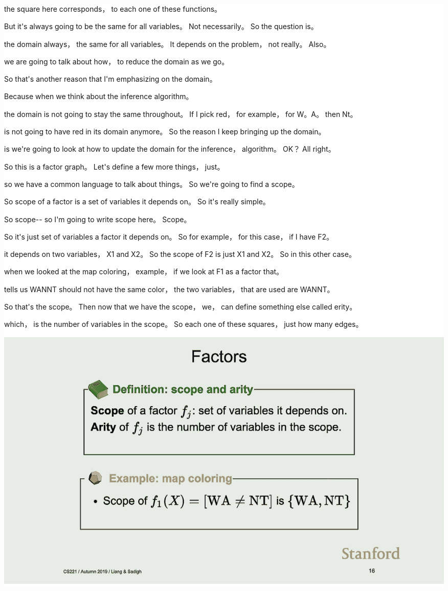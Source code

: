  the square here corresponds， to each one of these functions。

 But it's always going to be the same for all variables。 Not necessarily。 So the question is。

 the domain always， the same for all variables。 It depends on the problem， not really。 Also。

 we are going to talk about how， to reduce the domain as we go。

 So that's another reason that I'm emphasizing on the domain。

 Because when we think about the inference algorithm。

 the domain is not going to stay the same throughout。 If I pick red， for example， for W。A。 then Nt。

 is not going to have red in its domain anymore。 So the reason I keep bringing up the domain。

 is we're going to look at how to update the domain for the inference， algorithm。 OK？ All right。

 So this is a factor graph。 Let's define a few more things， just。

 so we have a common language to talk about things。 So we're going to find a scope。

 So scope of a factor is a set of variables it depends on。 So it's really simple。

 So scope-- so I'm going to write scope here。 Scope。

 So it's just set of variables a factor it depends on。 So for example， for this case， if I have F2。

 it depends on two variables， X1 and X2。 So the scope of F2 is just X1 and X2。 So in this other case。

 when we looked at the map coloring， example， if we look at F1 as a factor that。

 tells us WANNT should not have the same color， the two variables， that are used are WANNT。

 So that's the scope。 Then now that we have the scope， we， can define something else called erity。

 which， is the number of variables in the scope。 So each one of these squares， just how many edges。



![](img/ed585d93026a1f0a03b3d0af053751d4_42.png)
